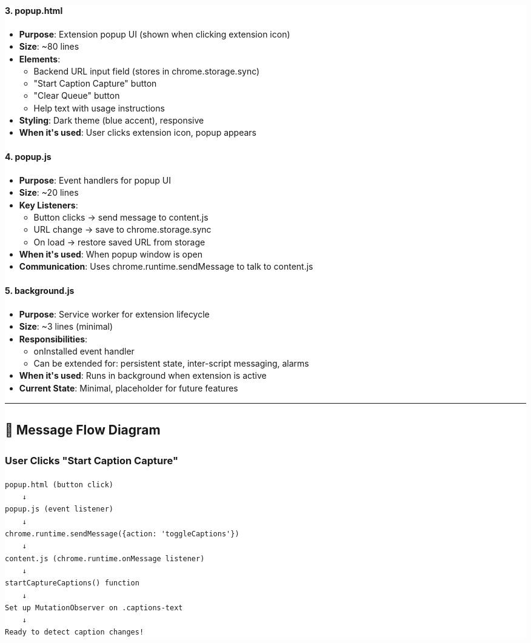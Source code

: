 #### 3. **popup.html**
- **Purpose**: Extension popup UI (shown when clicking extension icon)
- **Size**: ~80 lines
- **Elements**:
  - Backend URL input field (stores in chrome.storage.sync)
  - "Start Caption Capture" button
  - "Clear Queue" button
  - Help text with usage instructions
- **Styling**: Dark theme (blue accent), responsive
- **When it's used**: User clicks extension icon, popup appears

#### 4. **popup.js**
- **Purpose**: Event handlers for popup UI
- **Size**: ~20 lines
- **Key Listeners**:
  - Button clicks → send message to content.js
  - URL change → save to chrome.storage.sync
  - On load → restore saved URL from storage
- **When it's used**: When popup window is open
- **Communication**: Uses chrome.runtime.sendMessage to talk to content.js

#### 5. **background.js**
- **Purpose**: Service worker for extension lifecycle
- **Size**: ~3 lines (minimal)
- **Responsibilities**: 
  - onInstalled event handler
  - Can be extended for: persistent state, inter-script messaging, alarms
- **When it's used**: Runs in background when extension is active
- **Current State**: Minimal, placeholder for future features

---

## 🔄 Message Flow Diagram

### User Clicks "Start Caption Capture"
```
popup.html (button click)
    ↓
popup.js (event listener)
    ↓
chrome.runtime.sendMessage({action: 'toggleCaptions'})
    ↓
content.js (chrome.runtime.onMessage listener)
    ↓
startCaptureCaptions() function
    ↓
Set up MutationObserver on .captions-text
    ↓
Ready to detect caption changes!
```

